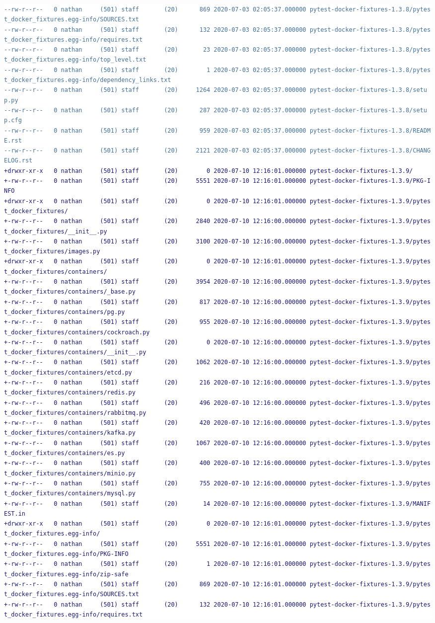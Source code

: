 ```diff
--rw-r--r--   0 nathan     (501) staff       (20)      869 2020-07-03 02:05:37.000000 pytest-docker-fixtures-1.3.8/pytest_docker_fixtures.egg-info/SOURCES.txt
--rw-r--r--   0 nathan     (501) staff       (20)      132 2020-07-03 02:05:37.000000 pytest-docker-fixtures-1.3.8/pytest_docker_fixtures.egg-info/requires.txt
--rw-r--r--   0 nathan     (501) staff       (20)       23 2020-07-03 02:05:37.000000 pytest-docker-fixtures-1.3.8/pytest_docker_fixtures.egg-info/top_level.txt
--rw-r--r--   0 nathan     (501) staff       (20)        1 2020-07-03 02:05:37.000000 pytest-docker-fixtures-1.3.8/pytest_docker_fixtures.egg-info/dependency_links.txt
--rw-r--r--   0 nathan     (501) staff       (20)     1264 2020-07-03 02:05:37.000000 pytest-docker-fixtures-1.3.8/setup.py
--rw-r--r--   0 nathan     (501) staff       (20)      287 2020-07-03 02:05:37.000000 pytest-docker-fixtures-1.3.8/setup.cfg
--rw-r--r--   0 nathan     (501) staff       (20)      959 2020-07-03 02:05:37.000000 pytest-docker-fixtures-1.3.8/README.rst
--rw-r--r--   0 nathan     (501) staff       (20)     2121 2020-07-03 02:05:37.000000 pytest-docker-fixtures-1.3.8/CHANGELOG.rst
+drwxr-xr-x   0 nathan     (501) staff       (20)        0 2020-07-10 12:16:01.000000 pytest-docker-fixtures-1.3.9/
+-rw-r--r--   0 nathan     (501) staff       (20)     5551 2020-07-10 12:16:01.000000 pytest-docker-fixtures-1.3.9/PKG-INFO
+drwxr-xr-x   0 nathan     (501) staff       (20)        0 2020-07-10 12:16:01.000000 pytest-docker-fixtures-1.3.9/pytest_docker_fixtures/
+-rw-r--r--   0 nathan     (501) staff       (20)     2840 2020-07-10 12:16:00.000000 pytest-docker-fixtures-1.3.9/pytest_docker_fixtures/__init__.py
+-rw-r--r--   0 nathan     (501) staff       (20)     3100 2020-07-10 12:16:00.000000 pytest-docker-fixtures-1.3.9/pytest_docker_fixtures/images.py
+drwxr-xr-x   0 nathan     (501) staff       (20)        0 2020-07-10 12:16:01.000000 pytest-docker-fixtures-1.3.9/pytest_docker_fixtures/containers/
+-rw-r--r--   0 nathan     (501) staff       (20)     3954 2020-07-10 12:16:00.000000 pytest-docker-fixtures-1.3.9/pytest_docker_fixtures/containers/_base.py
+-rw-r--r--   0 nathan     (501) staff       (20)      817 2020-07-10 12:16:00.000000 pytest-docker-fixtures-1.3.9/pytest_docker_fixtures/containers/pg.py
+-rw-r--r--   0 nathan     (501) staff       (20)      955 2020-07-10 12:16:00.000000 pytest-docker-fixtures-1.3.9/pytest_docker_fixtures/containers/cockroach.py
+-rw-r--r--   0 nathan     (501) staff       (20)        0 2020-07-10 12:16:00.000000 pytest-docker-fixtures-1.3.9/pytest_docker_fixtures/containers/__init__.py
+-rw-r--r--   0 nathan     (501) staff       (20)     1062 2020-07-10 12:16:00.000000 pytest-docker-fixtures-1.3.9/pytest_docker_fixtures/containers/etcd.py
+-rw-r--r--   0 nathan     (501) staff       (20)      216 2020-07-10 12:16:00.000000 pytest-docker-fixtures-1.3.9/pytest_docker_fixtures/containers/redis.py
+-rw-r--r--   0 nathan     (501) staff       (20)      496 2020-07-10 12:16:00.000000 pytest-docker-fixtures-1.3.9/pytest_docker_fixtures/containers/rabbitmq.py
+-rw-r--r--   0 nathan     (501) staff       (20)      420 2020-07-10 12:16:00.000000 pytest-docker-fixtures-1.3.9/pytest_docker_fixtures/containers/kafka.py
+-rw-r--r--   0 nathan     (501) staff       (20)     1067 2020-07-10 12:16:00.000000 pytest-docker-fixtures-1.3.9/pytest_docker_fixtures/containers/es.py
+-rw-r--r--   0 nathan     (501) staff       (20)      400 2020-07-10 12:16:00.000000 pytest-docker-fixtures-1.3.9/pytest_docker_fixtures/containers/minio.py
+-rw-r--r--   0 nathan     (501) staff       (20)      755 2020-07-10 12:16:00.000000 pytest-docker-fixtures-1.3.9/pytest_docker_fixtures/containers/mysql.py
+-rw-r--r--   0 nathan     (501) staff       (20)       14 2020-07-10 12:16:00.000000 pytest-docker-fixtures-1.3.9/MANIFEST.in
+drwxr-xr-x   0 nathan     (501) staff       (20)        0 2020-07-10 12:16:01.000000 pytest-docker-fixtures-1.3.9/pytest_docker_fixtures.egg-info/
+-rw-r--r--   0 nathan     (501) staff       (20)     5551 2020-07-10 12:16:01.000000 pytest-docker-fixtures-1.3.9/pytest_docker_fixtures.egg-info/PKG-INFO
+-rw-r--r--   0 nathan     (501) staff       (20)        1 2020-07-10 12:16:01.000000 pytest-docker-fixtures-1.3.9/pytest_docker_fixtures.egg-info/zip-safe
+-rw-r--r--   0 nathan     (501) staff       (20)      869 2020-07-10 12:16:01.000000 pytest-docker-fixtures-1.3.9/pytest_docker_fixtures.egg-info/SOURCES.txt
+-rw-r--r--   0 nathan     (501) staff       (20)      132 2020-07-10 12:16:01.000000 pytest-docker-fixtures-1.3.9/pytest_docker_fixtures.egg-info/requires.txt
```